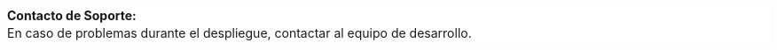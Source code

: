 
**Contacto de Soporte:**  
En caso de problemas durante el despliegue, contactar al equipo de desarrollo.